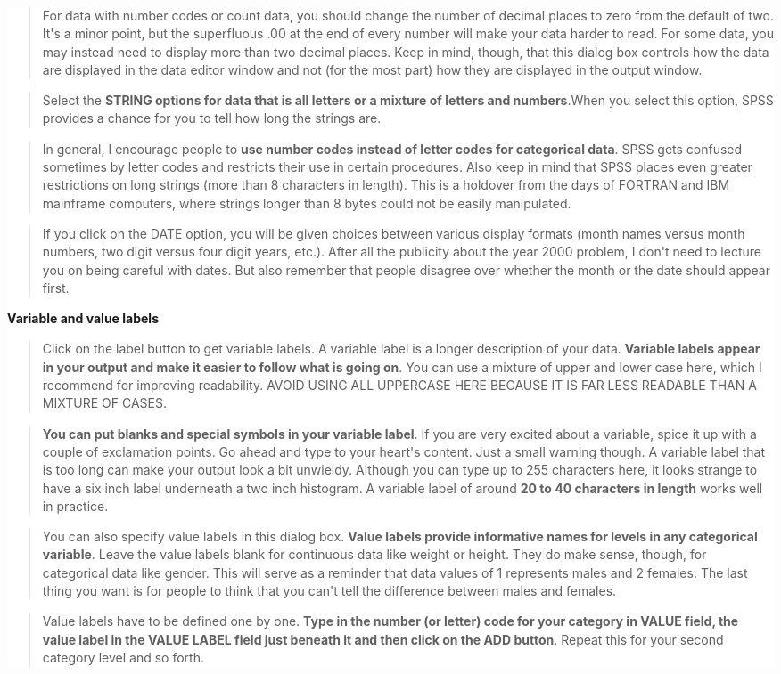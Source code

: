 > For data with number codes or count data, you should change the number
> of decimal places to zero from the default of two. It\'s a minor
> point, but the superfluous .00 at the end of every number will make
> your data harder to read. For some data, you may instead need to
> display more than two decimal places. Keep in mind, though, that this
> dialog box controls how the data are displayed in the data editor
> window and not (for the most part) how they are displayed in the
> output window.

> Select the **STRING options for data that is all letters or a mixture
> of letters and numbers**.When you select this option, SPSS provides a
> chance for you to tell how long the strings are.

> In general, I encourage people to **use number codes instead of letter
> codes for categorical data**. SPSS gets confused sometimes by letter
> codes and restricts their use in certain procedures. Also keep in mind
> that SPSS places even greater restrictions on long strings (more than
> 8 characters in length). This is a holdover from the days of FORTRAN
> and IBM mainframe computers, where strings longer than 8 bytes could
> not be easily manipulated.

> If you click on the DATE option, you will be given choices between
> various display formats (month names versus month numbers, two digit
> versus four digit years, etc.). After all the publicity about the year
> 2000 problem, I don\'t need to lecture you on being careful with
> dates. But also remember that people disagree over whether the month
> or the date should appear first.

**Variable and value labels**

> Click on the label button to get variable labels. A variable label is
> a longer description of your data. **Variable labels appear in your
> output and make it easier to follow what is going on**. You can use a
> mixture of upper and lower case here, which I recommend for improving
> readability. AVOID USING ALL UPPERCASE HERE BECAUSE IT IS FAR LESS
> READABLE THAN A MIXTURE OF CASES.

> **You can put blanks and special symbols in your variable label**. If
> you are very excited about a variable, spice it up with a couple of
> exclamation points. Go ahead and type to your heart\'s content. Just a
> small warning though. A variable label that is too long can make your
> output look a bit unwieldy. Although you can type up to 255 characters
> here, it looks strange to have a six inch label underneath a two inch
> histogram. A variable label of around **20 to 40 characters in
> length** works well in practice.

> You can also specify value labels in this dialog box. **Value labels
> provide informative names for levels in any categorical variable**.
> Leave the value labels blank for continuous data like weight or
> height. They do make sense, though, for categorical data like gender.
> This will serve as a reminder that data values of 1 represents males
> and 2 females. The last thing you want is for people to think that you
> can\'t tell the difference between males and females.

> Value labels have to be defined one by one. **Type in the number (or
> letter) code for your category in VALUE field, the value label in the
> VALUE LABEL field just beneath it and then click on the ADD button**.
> Repeat this for your second category level and so forth.
